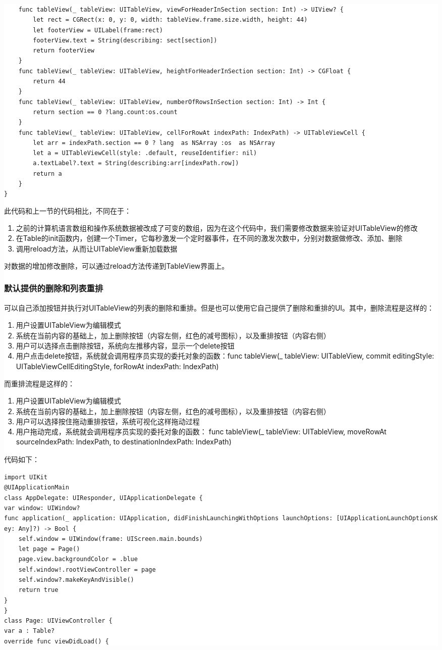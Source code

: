         func tableView(_ tableView: UITableView, viewForHeaderInSection section: Int) -> UIView? {
            let rect = CGRect(x: 0, y: 0, width: tableView.frame.size.width, height: 44)
            let footerView = UILabel(frame:rect)
            footerView.text = String(describing: sect[section])
            return footerView
        }
        func tableView(_ tableView: UITableView, heightForHeaderInSection section: Int) -> CGFloat {
            return 44
        }
        func tableView(_ tableView: UITableView, numberOfRowsInSection section: Int) -> Int {
            return section == 0 ?lang.count:os.count
        }
        func tableView(_ tableView: UITableView, cellForRowAt indexPath: IndexPath) -> UITableViewCell {
            let arr = indexPath.section == 0 ? lang  as NSArray :os  as NSArray
            let a = UITableViewCell(style: .default, reuseIdentifier: nil)
            a.textLabel?.text = String(describing:arr[indexPath.row])
            return a
        }
    }


此代码和上一节的代码相比，不同在于：

1. 之前的计算机语言数组和操作系统数据被改成了可变的数组，因为在这个代码中，我们需要修改数据来验证对UITableView的修改
2. 在Table的init函数内，创建一个Timer，它每秒激发一个定时器事件，在不同的激发次数中，分别对数据做修改、添加、删除
3. 调用reload方法，从而让UITableView重新加载数据

对数据的增加修改删除，可以通过reload方法传递到TableView界面上。

### 默认提供的删除和列表重排

可以自己添加按钮并执行对UITableView的列表的删除和重排。但是也可以使用它自己提供了删除和重排的UI。其中，删除流程是这样的：

1. 用户设置UITableView为编辑模式
2. 系统在当前内容的基础上，加上删除按钮（内容左侧，红色的减号图标），以及重排按钮（内容右侧）
3. 用户可以选择点击删除按钮，系统向左推移内容，显示一个delete按钮
4. 用户点击delete按钮，系统就会调用程序员实现的委托对象的函数：func tableView(_ tableView: UITableView, commit editingStyle: UITableViewCellEditingStyle, forRowAt indexPath: 
IndexPath) 

而重排流程是这样的：

1. 用户设置UITableView为编辑模式
2. 系统在当前内容的基础上，加上删除按钮（内容左侧，红色的减号图标），以及重排按钮（内容右侧）
3. 用户可以选择按住拖动重排按钮，系统可视化这样拖动过程
4. 用户拖动完成，系统就会调用程序员实现的委托对象的函数： func tableView(_ tableView: UITableView, moveRowAt sourceIndexPath: IndexPath, to destinationIndexPath: IndexPath)


代码如下：

    import UIKit
    @UIApplicationMain
    class AppDelegate: UIResponder, UIApplicationDelegate {
    var window: UIWindow?
    func application(_ application: UIApplication, didFinishLaunchingWithOptions launchOptions: [UIApplicationLaunchOptionsKey: Any]?) -> Bool {
        self.window = UIWindow(frame: UIScreen.main.bounds)
        let page = Page()
        page.view.backgroundColor = .blue
        self.window!.rootViewController = page
        self.window?.makeKeyAndVisible()
        return true
    }
    }
    class Page: UIViewController {
    var a : Table?
    override func viewDidLoad() {